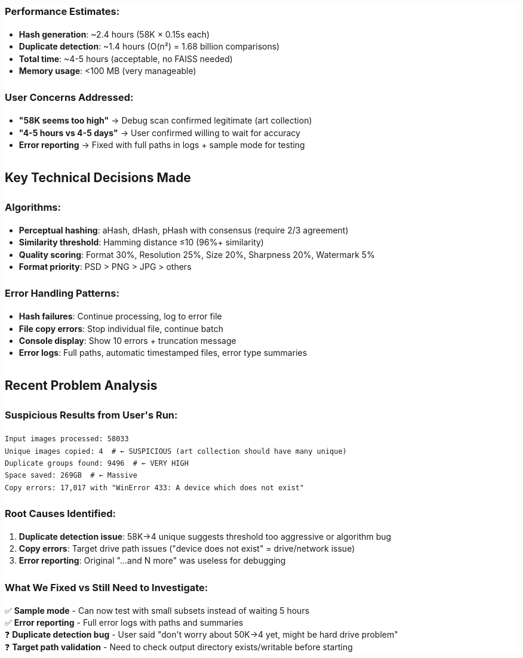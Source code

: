### Performance Estimates:
- **Hash generation**: ~2.4 hours (58K × 0.15s each)
- **Duplicate detection**: ~1.4 hours (O(n²) = 1.68 billion comparisons)  
- **Total time**: ~4-5 hours (acceptable, no FAISS needed)
- **Memory usage**: <100 MB (very manageable)

### User Concerns Addressed:
- **"58K seems too high"** → Debug scan confirmed legitimate (art collection)
- **"4-5 hours vs 4-5 days"** → User confirmed willing to wait for accuracy
- **Error reporting** → Fixed with full paths in logs + sample mode for testing

## Key Technical Decisions Made

### Algorithms:
- **Perceptual hashing**: aHash, dHash, pHash with consensus (require 2/3 agreement)
- **Similarity threshold**: Hamming distance ≤10 (96%+ similarity)
- **Quality scoring**: Format 30%, Resolution 25%, Size 20%, Sharpness 20%, Watermark 5%
- **Format priority**: PSD > PNG > JPG > others

### Error Handling Patterns:
- **Hash failures**: Continue processing, log to error file  
- **File copy errors**: Stop individual file, continue batch
- **Console display**: Show 10 errors + truncation message
- **Error logs**: Full paths, automatic timestamped files, error type summaries

## Recent Problem Analysis

### Suspicious Results from User's Run:
```
Input images processed: 58033
Unique images copied: 4  # ← SUSPICIOUS (art collection should have many unique)
Duplicate groups found: 9496  # ← VERY HIGH
Space saved: 269GB  # ← Massive
Copy errors: 17,017 with "WinError 433: A device which does not exist"
```

### Root Causes Identified:
1. **Duplicate detection issue**: 58K→4 unique suggests threshold too aggressive or algorithm bug
2. **Copy errors**: Target drive path issues ("device does not exist" = drive/network issue)
3. **Error reporting**: Original "...and N more" was useless for debugging

### What We Fixed vs Still Need to Investigate:
✅ **Sample mode** - Can now test with small subsets instead of waiting 5 hours  
✅ **Error reporting** - Full error logs with paths and summaries  
❓ **Duplicate detection bug** - User said "don't worry about 50K→4 yet, might be hard drive problem"  
❓ **Target path validation** - Need to check output directory exists/writable before starting
